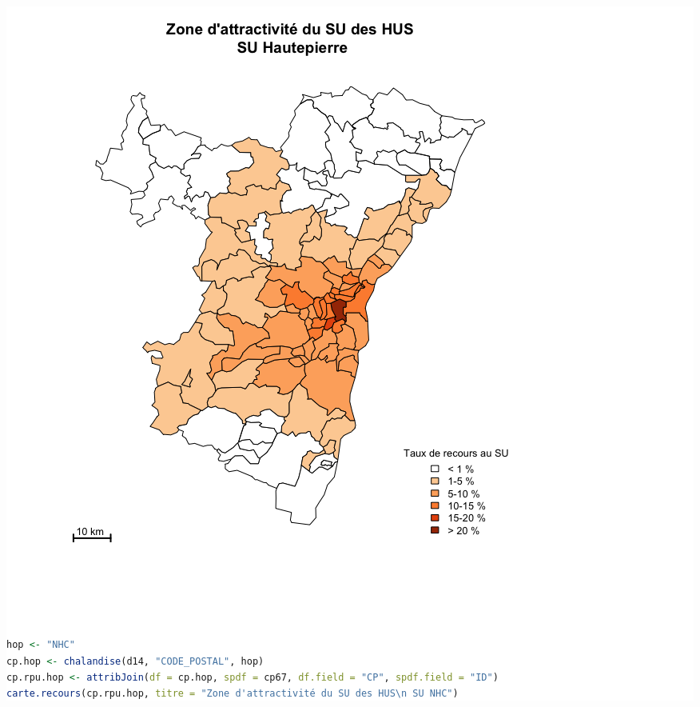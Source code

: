 ![](zone_chalandise_files/figure-html/unnamed-chunk-6-1.png) 


```r
hop <- "NHC"
cp.hop <- chalandise(d14, "CODE_POSTAL", hop)
cp.rpu.hop <- attribJoin(df = cp.hop, spdf = cp67, df.field = "CP", spdf.field = "ID")
carte.recours(cp.rpu.hop, titre = "Zone d'attractivité du SU des HUS\n SU NHC")
```
